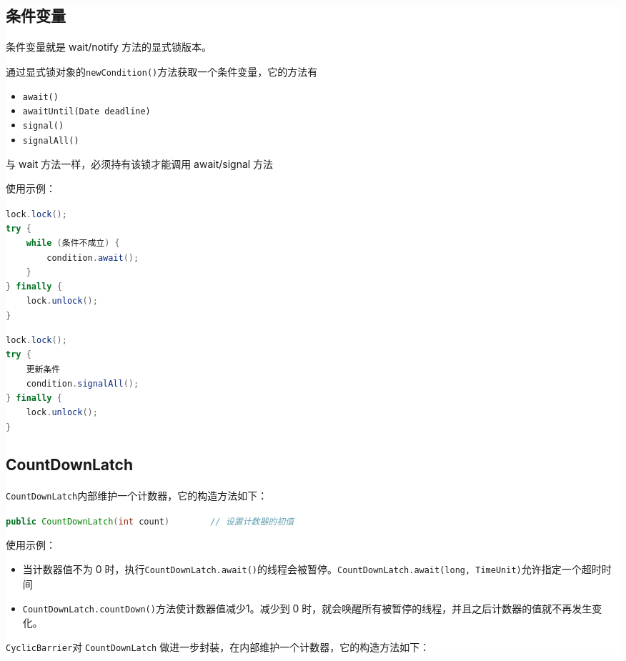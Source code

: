 

## 条件变量

条件变量就是 wait/notify 方法的显式锁版本。

通过显式锁对象的`newCondition()`方法获取一个条件变量，它的方法有

- `await()`
- `awaitUntil(Date deadline)`
- `signal()`
- `signalAll()`

与 wait 方法一样，必须持有该锁才能调用 await/signal 方法



使用示例：

~~~java
lock.lock();
try {
    while (条件不成立) {
        condition.await();
    }
} finally {
    lock.unlock();
}
~~~

~~~java
lock.lock();
try {
    更新条件
    condition.signalAll();
} finally {
    lock.unlock();
}
~~~



## CountDownLatch

`CountDownLatch`内部维护一个计数器，它的构造方法如下：

~~~java
public CountDownLatch(int count)		// 设置计数器的初值
~~~

使用示例：

- 当计数器值不为 0 时，执行`CountDownLatch.await()`的线程会被暂停。`CountDownLatch.await(long, TimeUnit)`允许指定一个超时时间

- `CountDownLatch.countDown()`方法使计数器值减少1。减少到 0 时，就会唤醒所有被暂停的线程，并且之后计数器的值就不再发生变化。

  



`CyclicBarrier`对 `CountDownLatch` 做进一步封装，在内部维护一个计数器，它的构造方法如下：
